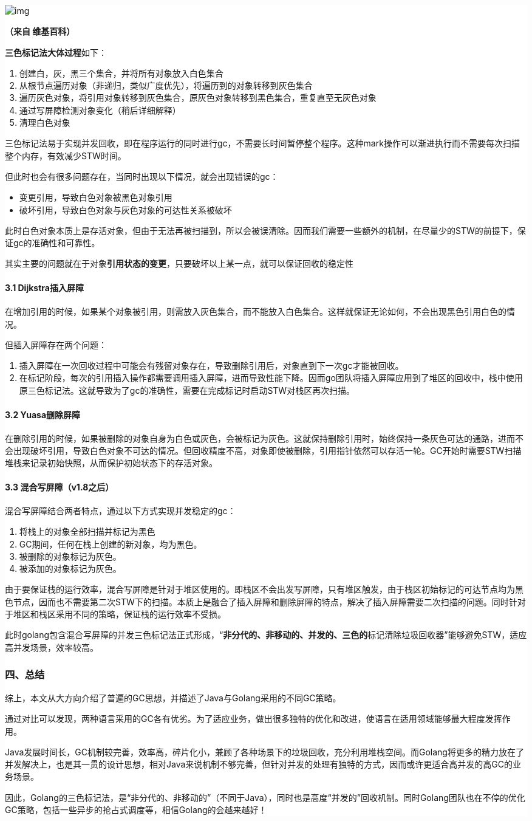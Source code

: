 ![img](https://tva1.sinaimg.cn/large/008eGmZEly1gnu7i94ip6g30k00gr41p.gif)

**（来自 维基百科）**

**三色标记法大体过程**如下：

1. 创建白，灰，黑三个集合，并将所有对象放入白色集合
2. 从根节点遍历对象（非递归，类似广度优先），将遍历到的对象转移到灰色集合
3. 遍历灰色对象，将引用对象转移到灰色集合，原灰色对象转移到黑色集合，重复直至无灰色对象
4. 通过写屏障检测对象变化（稍后详细解释）
5. 清理白色对象

三色标记法易于实现并发回收，即在程序运行的同时进行gc，不需要长时间暂停整个程序。这种mark操作可以渐进执行而不需要每次扫描整个内存，有效减少STW时间。

但此时也会有很多问题存在，当同时出现以下情况，就会出现错误的gc：

* 变更引用，导致白色对象被黑色对象引用
* 破坏引用，导致白色对象与灰色对象的可达性关系被破坏

此时白色对象本质上是存活对象，但由于无法再被扫描到，所以会被误清除。因而我们需要一些额外的机制，在尽量少的STW的前提下，保证gc的准确性和可靠性。

其实主要的问题就在于对象**引用状态的变更**，只要破坏以上某一点，就可以保证回收的稳定性

#### 3.1 Dijkstra插入屏障

在增加引用的时候，如果某个对象被引用，则需放入灰色集合，而不能放入白色集合。这样就保证无论如何，不会出现黑色引用白色的情况。

但插入屏障存在两个问题：

1. 插入屏障在一次回收过程中可能会有残留对象存在，导致删除引用后，对象直到下一次gc才能被回收。
2. 在标记阶段，每次的引用插入操作都需要调用插入屏障，进而导致性能下降。因而go团队将插入屏障应用到了堆区的回收中，栈中使用原三色标记法。这就导致为了gc的准确性，需要在完成标记时启动STW对栈区再次扫描。

#### 3.2  Yuasa删除屏障

在删除引用的时候，如果被删除的对象自身为白色或灰色，会被标记为灰色。这就保持删除引用时，始终保持一条灰色可达的通路，进而不会出现破坏引用，导致白色对象不可达的情况。但回收精度不高，对象即使被删除，引用指针依然可以存活一轮。GC开始时需要STW扫描堆栈来记录初始快照，从而保护初始状态下的存活对象。

#### 3.3 混合写屏障（v1.8之后）

混合写屏障结合两者特点，通过以下方式实现并发稳定的gc：

1. 将栈上的对象全部扫描并标记为黑色
2. GC期间，任何在栈上创建的新对象，均为黑色。
3. 被删除的对象标记为灰色。
4. 被添加的对象标记为灰色。

由于要保证栈的运行效率，混合写屏障是针对于堆区使用的。即栈区不会出发写屏障，只有堆区触发，由于栈区初始标记的可达节点均为黑色节点，因而也不需要第二次STW下的扫描。本质上是融合了插入屏障和删除屏障的特点，解决了插入屏障需要二次扫描的问题。同时针对于堆区和栈区采用不同的策略，保证栈的运行效率不受损。

此时golang包含混合写屏障的并发三色标记法正式形成，“**非分代的、非移动的、并发的、三色的**标记清除垃圾回收器”能够避免STW，适应高并发场景，效率较高。



### 四、总结

综上，本文从大方向介绍了普遍的GC思想，并描述了Java与Golang采用的不同GC策略。

通过对比可以发现，两种语言采用的GC各有优劣。为了适应业务，做出很多独特的优化和改进，使语言在适用领域能够最大程度发挥作用。

Java发展时间长，GC机制较完善，效率高，碎片化小，兼顾了各种场景下的垃圾回收，充分利用堆栈空间。而Golang将更多的精力放在了并发解决上，也是其一贯的设计思想，相对Java来说机制不够完善，但针对并发的处理有独特的方式，因而或许更适合高并发的高GC的业务场景。

因此，Golang的三色标记法，是“非分代的、非移动的”（不同于Java），同时也是高度“并发的”回收机制。同时Golang团队也在不停的优化GC策略，包括一些异步的抢占式调度等，相信Golang的会越来越好！

